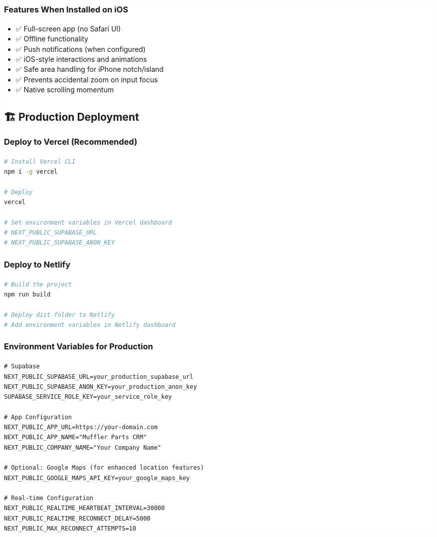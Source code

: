 ### Features When Installed on iOS

- ✅ Full-screen app (no Safari UI)
- ✅ Offline functionality
- ✅ Push notifications (when configured)
- ✅ iOS-style interactions and animations
- ✅ Safe area handling for iPhone notch/island
- ✅ Prevents accidental zoom on input focus
- ✅ Native scrolling momentum

## 🏗️ Production Deployment

### Deploy to Vercel (Recommended)

```bash
# Install Vercel CLI
npm i -g vercel

# Deploy
vercel

# Set environment variables in Vercel dashboard
# NEXT_PUBLIC_SUPABASE_URL
# NEXT_PUBLIC_SUPABASE_ANON_KEY
```

### Deploy to Netlify

```bash
# Build the project
npm run build

# Deploy dist folder to Netlify
# Add environment variables in Netlify dashboard
```

### Environment Variables for Production

```env
# Supabase
NEXT_PUBLIC_SUPABASE_URL=your_production_supabase_url
NEXT_PUBLIC_SUPABASE_ANON_KEY=your_production_anon_key
SUPABASE_SERVICE_ROLE_KEY=your_service_role_key

# App Configuration
NEXT_PUBLIC_APP_URL=https://your-domain.com
NEXT_PUBLIC_APP_NAME="Muffler Parts CRM"
NEXT_PUBLIC_COMPANY_NAME="Your Company Name"

# Optional: Google Maps (for enhanced location features)
NEXT_PUBLIC_GOOGLE_MAPS_API_KEY=your_google_maps_key

# Real-time Configuration
NEXT_PUBLIC_REALTIME_HEARTBEAT_INTERVAL=30000
NEXT_PUBLIC_REALTIME_RECONNECT_DELAY=5000
NEXT_PUBLIC_MAX_RECONNECT_ATTEMPTS=10
```
